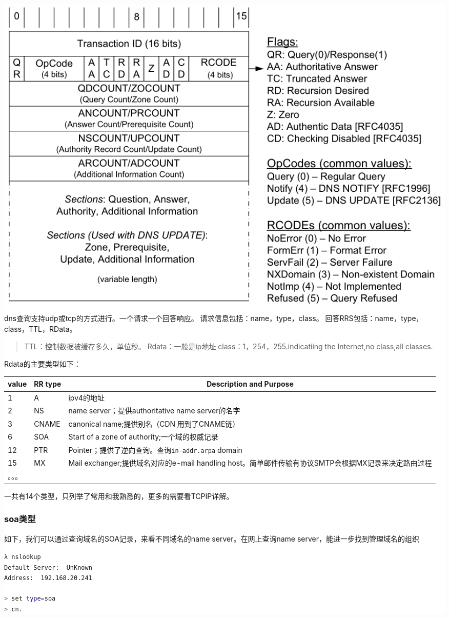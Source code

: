 ![3](/assets/dns2.png)
dns查询支持udp或tcp的方式进行。一个请求一个回答响应。
请求信息包括：name，type，class。
回答RRS包括：name，type，class，TTL，RData。
> TTL：控制数据被缓存多久，单位秒。
Rdata：一般是ip地址
class：1，254，255.indicatiing the Internet,no class,all classes.

Rdata的主要类型如下：

|value|RR type|Description and Purpose|
|---|---|---|
|1|A|ipv4的地址|
|2|NS|name server；提供authoritative name server的名字|
|3|CNAME|canonical name;提供别名（CDN 用到了CNAME链）|
|6|SOA|Start of a zone of authority;一个域的权威记录|
|12|PTR|Pointer；提供了逆向查询。查询`in-addr.arpa` domain|
|15|MX|Mail exchanger;提供域名对应的e-mail handling host。简单邮件传输有协议SMTP会根据MX记录来决定路由过程|
|。。。||
一共有14个类型，只列举了常用和我熟悉的，更多的需要看TCPIP详解。
### soa类型
如下，我们可以通过查询域名的SOA记录，来看不同域名的name server。在网上查询name server，能进一步找到管理域名的组织
```bash
λ nslookup
Default Server:  UnKnown
Address:  192.168.20.241

> set type=soa
> cn.
```